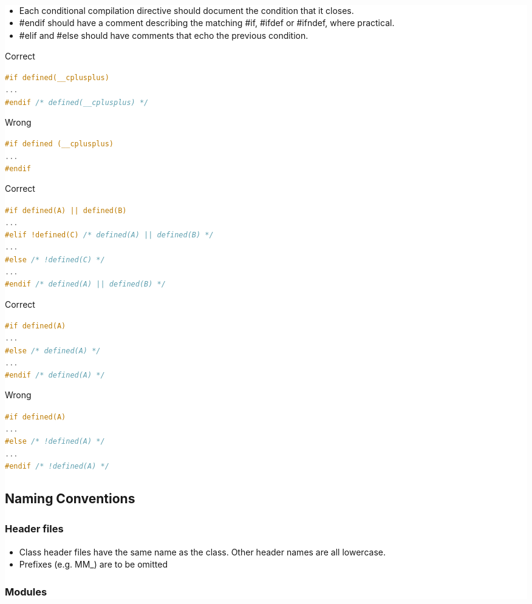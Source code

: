 * Each conditional compilation directive should document the condition that it closes.
* #endif should have a comment describing the matching #if, #ifdef or #ifndef, where practical.
* #elif and #else should have comments that echo the previous condition.

Correct
```c
#if defined(__cplusplus)
...
#endif /* defined(__cplusplus) */
```
Wrong
```c
#if defined (__cplusplus)
...
#endif
```

Correct
```c
#if defined(A) || defined(B)
...
#elif !defined(C) /* defined(A) || defined(B) */
...
#else /* !defined(C) */
...
#endif /* defined(A) || defined(B) */
```

Correct
```c
#if defined(A)
...
#else /* defined(A) */
...
#endif /* defined(A) */
```

Wrong
```c
#if defined(A)
...
#else /* !defined(A) */
...
#endif /* !defined(A) */
```

## Naming Conventions

### Header files

* Class header files have the same name as the class. Other header names are all lowercase.
* Prefixes (e.g. MM_) are to be omitted

### Modules
